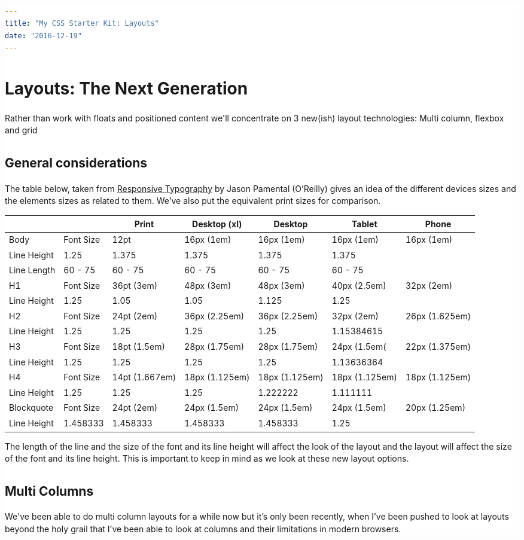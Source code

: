 ```yaml
---
title: "My CSS Starter Kit: Layouts"
date: "2016-12-19"
---
```


# Layouts: The Next Generation

Rather than work with floats and positioned content we'll concentrate on 3 new(ish) layout technologies: Multi column, flexbox and grid

## General considerations

The table below, taken from [Responsive Typography](http://shop.oreilly.com/product/0636920034063.do) by Jason Pamental (O’Reilly) gives an idea of the different devices sizes and the elements sizes as related to them. We’ve also put the equivalent print sizes for comparison.

|   |   | Print | Desktop (xl) | Desktop | Tablet | Phone |
| --- | --- | --- | --- | --- | --- | --- |
| Body | Font Size | 12pt | 16px (1em) | 16px (1em) | 16px (1em) | 16px (1em) |
| Line Height | 1.25 | 1.375 | 1.375 | 1.375 | 1.375 |
| Line Length | 60 - 75 | 60 - 75 | 60 - 75 | 60 - 75 | 60 - 75 |
| H1 | Font Size | 36pt (3em) | 48px (3em) | 48px (3em) | 40px (2.5em) | 32px (2em) |
| Line Height | 1.25 | 1.05 | 1.05 | 1.125 | 1.25 |
| H2 | Font Size | 24pt (2em) | 36px (2.25em) | 36px (2.25em) | 32px (2em) | 26px (1.625em) |
| Line Height | 1.25 | 1.25 | 1.25 | 1.25 | 1.15384615 |
| H3 | Font Size | 18pt (1.5em) | 28px (1.75em) | 28px (1.75em) | 24px (1.5em( | 22px (1.375em) |
| Line Height | 1.25 | 1.25 | 1.25 | 1.25 | 1.13636364 |
| H4 | Font Size | 14pt (1.667em) | 18px (1.125em) | 18px (1.125em) | 18px (1.125em) | 18px (1.125em) |
| Line Height | 1.25 | 1.25 | 1.25 | 1.222222 | 1.111111 |
| Blockquote | Font Size | 24pt (2em) | 24px (1.5em) | 24px (1.5em) | 24px (1.5em) | 20px (1.25em) |
| Line Height | 1.458333 | 1.458333 | 1.458333 | 1.458333 | 1.25 |

The length of the line and the size of the font and its line height will affect the look of the layout and the layout will affect the size of the font and its line height. This is important to keep in mind as we look at these new layout options.

## Multi Columns

We've been able to do multi column layouts for a while now but it’s only been recently, when I’ve been pushed to look at layouts beyond the holy grail that I’ve been able to look at columns and their limitations in modern browsers.
